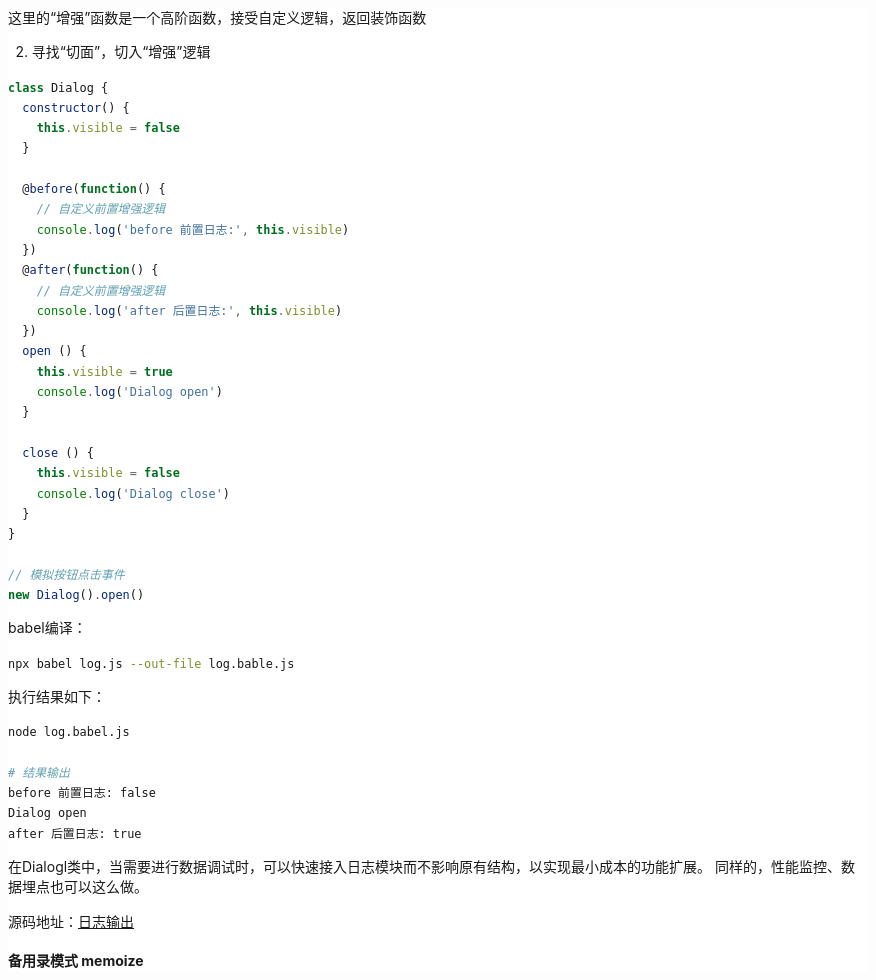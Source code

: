 这里的“增强”函数是一个高阶函数，接受自定义逻辑，返回装饰函数

2. 寻找“切面”，切入“增强”逻辑

```js
class Dialog {
  constructor() {
    this.visible = false
  }

  @before(function() {
    // 自定义前置增强逻辑
    console.log('before 前置日志:', this.visible)
  })
  @after(function() {
    // 自定义前置增强逻辑
    console.log('after 后置日志:', this.visible)
  })
  open () {
    this.visible = true
    console.log('Dialog open')
  }

  close () {
    this.visible = false
    console.log('Dialog close')
  }
}

// 模拟按钮点击事件
new Dialog().open()
```

babel编译：

```bash
npx babel log.js --out-file log.bable.js
```

执行结果如下：
```bash
node log.babel.js

# 结果输出
before 前置日志: false
Dialog open
after 后置日志: true
```

在Dialogl类中，当需要进行数据调试时，可以快速接入日志模块而不影响原有结构，以实现最小成本的功能扩展。
同样的，性能监控、数据埋点也可以这么做。

源码地址：[日志输出](https://github.com/zhaowei-plus/paradigm-aop/blob/master/src/log/log.js)

#### 备用录模式 memoize
